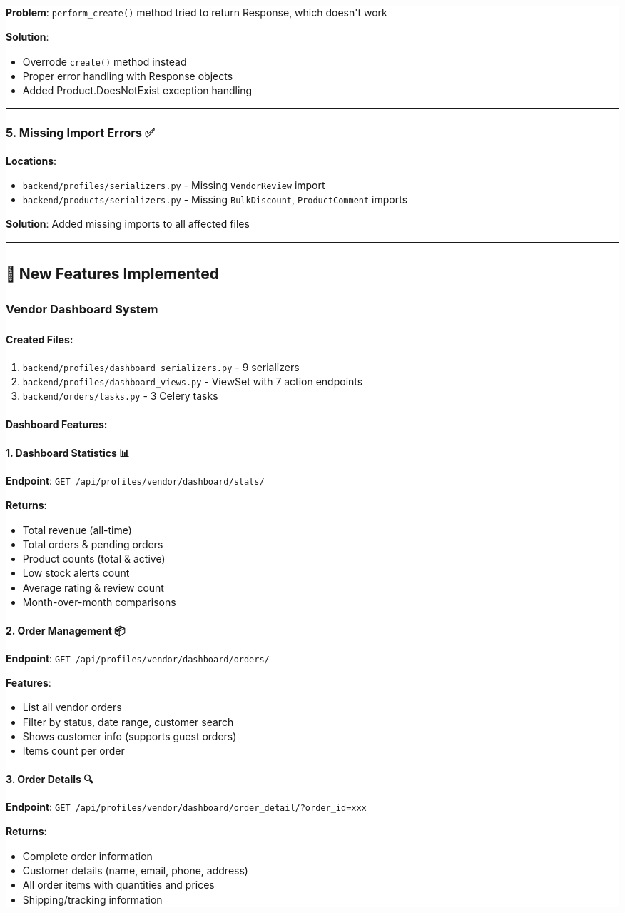 **Problem**: `perform_create()` method tried to return Response, which doesn't work

**Solution**:
- Overrode `create()` method instead
- Proper error handling with Response objects
- Added Product.DoesNotExist exception handling

---

### 5. **Missing Import Errors** ✅
**Locations**: 
- `backend/profiles/serializers.py` - Missing `VendorReview` import
- `backend/products/serializers.py` - Missing `BulkDiscount`, `ProductComment` imports

**Solution**: Added missing imports to all affected files

---

## 🚀 New Features Implemented

### **Vendor Dashboard System**

#### **Created Files**:
1. `backend/profiles/dashboard_serializers.py` - 9 serializers
2. `backend/profiles/dashboard_views.py` - ViewSet with 7 action endpoints
3. `backend/orders/tasks.py` - 3 Celery tasks

#### **Dashboard Features**:

#### 1. **Dashboard Statistics** 📊
**Endpoint**: `GET /api/profiles/vendor/dashboard/stats/`

**Returns**:
- Total revenue (all-time)
- Total orders & pending orders
- Product counts (total & active)
- Low stock alerts count
- Average rating & review count
- Month-over-month comparisons

#### 2. **Order Management** 📦
**Endpoint**: `GET /api/profiles/vendor/dashboard/orders/`

**Features**:
- List all vendor orders
- Filter by status, date range, customer search
- Shows customer info (supports guest orders)
- Items count per order

#### 3. **Order Details** 🔍
**Endpoint**: `GET /api/profiles/vendor/dashboard/order_detail/?order_id=xxx`

**Returns**:
- Complete order information
- Customer details (name, email, phone, address)
- All order items with quantities and prices
- Shipping/tracking information
